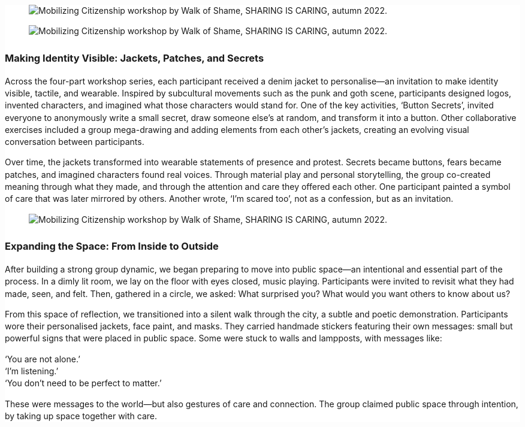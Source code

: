   </figure>
  <figure>
    <img src="img/walk-of-shame/WOS-8.webp" alt="Mobilizing Citizenship workshop by Walk of Shame, SHARING IS CARING, autumn 2022." data-caption="From Mobilizing Citizenship workshop by Walk of Shame, <i>SHARING IS CARING</i> at Munch, autumn 2022. Photos: Walk of Shame.">
    <figcaption></figcaption>
  </figure>
    <figure>
     <img src="img/walk-of-shame/WOS-10.webp" alt="Mobilizing Citizenship workshop by Walk of Shame, SHARING IS CARING, autumn 2022." data-caption="From Mobilizing Citizenship workshop by Walk of Shame, <i>SHARING IS CARING</i> at Munch, autumn 2022. Photos: Walk of Shame.">
    <figcaption></figcaption>
  </figure>
</div>

    
### Making Identity Visible: Jackets, Patches, and Secrets
Across the four-part workshop series, each participant received a denim jacket to personalise—an invitation to make identity visible, tactile, and wearable. Inspired by subcultural movements such as the punk and goth scene, participants designed logos, invented characters, and imagined what those characters would stand for. One of the key activities, ‘Button Secrets’, invited everyone to anonymously write a small secret, draw someone else’s at random, and transform it into a button. Other collaborative exercises included a group mega-drawing and adding elements from each other’s jackets, creating an evolving visual conversation between participants.


Over time, the jackets transformed into wearable statements of presence and protest. Secrets became buttons, fears became patches, and imagined characters found real voices. Through material play and personal storytelling, the group co-created meaning through what they made, and through the attention and care they offered each other. One participant painted a symbol of care that was later mirrored by others. Another wrote, ‘I’m scared too’, not as a confession, but as an invitation.


<figure>
  <img src="img/walk-of-shame/P1050196.webp" alt="Mobilizing Citizenship workshop by Walk of Shame, SHARING IS CARING, autumn 2022." data-caption="Mobilizing Citizenship workshop by Walk of Shame, <i>SHARING IS CARING</i>, autumn 2022. Photos: Kunsthall Stavanger.">
    <figcaption></figcaption>
</figure>


### Expanding the Space: From Inside to Outside
After building a strong group dynamic, we began preparing to move into public space—an intentional and essential part of the process. In a dimly lit room, we lay on the floor with eyes closed, music playing. Participants were invited to revisit what they had made, seen, and felt. Then, gathered in a circle, we asked: What surprised you? What would you want others to know about us?


From this space of reflection, we transitioned into a silent walk through the city, a subtle and poetic demonstration. Participants wore their personalised jackets, face paint, and masks. They carried handmade stickers featuring their own messages: small but powerful signs that were placed in public space. Some were stuck to walls and lampposts, with messages like:


‘You are not alone.’  
‘I’m listening.’  
‘You don’t need to be perfect to matter.’ 


These were messages to the world—but also gestures of care and connection. The group claimed public space through intention, by taking up space together with care.

